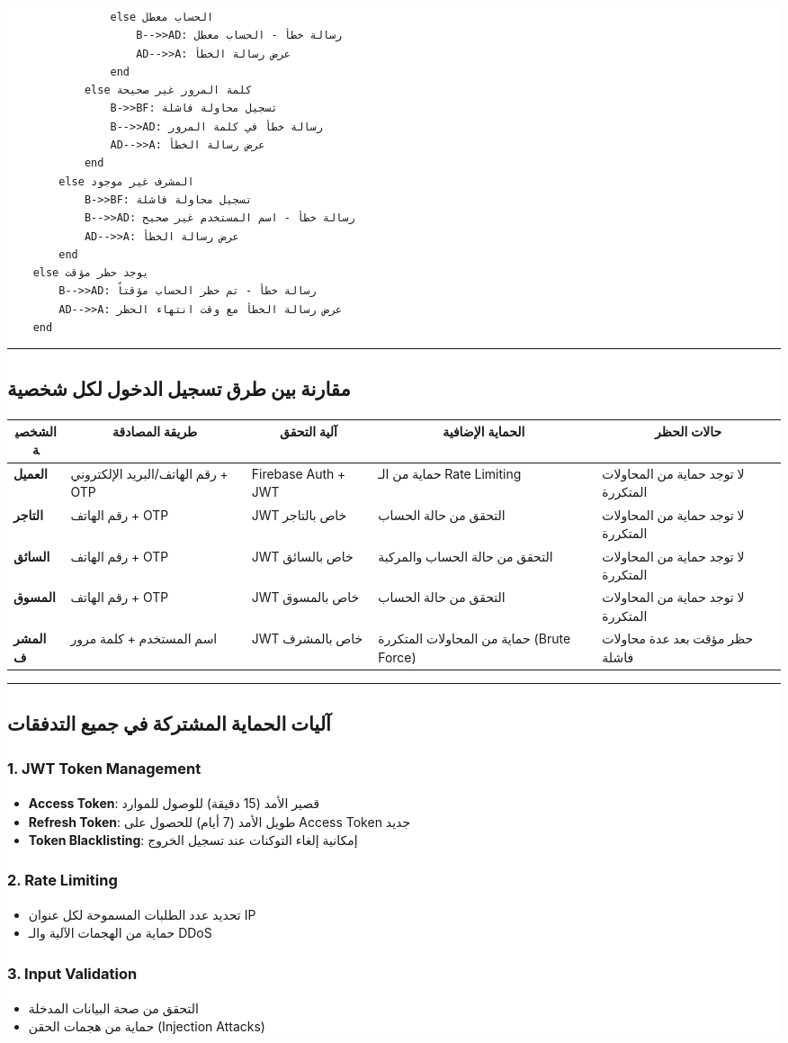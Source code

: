 ```mermaid
                else الحساب معطل
                    B-->>AD: رسالة خطأ - الحساب معطل
                    AD-->>A: عرض رسالة الخطأ
                end
            else كلمة المرور غير صحيحة
                B->>BF: تسجيل محاولة فاشلة
                B-->>AD: رسالة خطأ في كلمة المرور
                AD-->>A: عرض رسالة الخطأ
            end
        else المشرف غير موجود
            B->>BF: تسجيل محاولة فاشلة
            B-->>AD: رسالة خطأ - اسم المستخدم غير صحيح
            AD-->>A: عرض رسالة الخطأ
        end
    else يوجد حظر مؤقت
        B-->>AD: رسالة خطأ - تم حظر الحساب مؤقتاً
        AD-->>A: عرض رسالة الخطأ مع وقت انتهاء الحظر
    end
```

---

## مقارنة بين طرق تسجيل الدخول لكل شخصية

| الشخصية | طريقة المصادقة | آلية التحقق | الحماية الإضافية | حالات الحظر |
|---------|---------------|-------------|-------------------|-------------|
| **العميل** | رقم الهاتف/البريد الإلكتروني + OTP | Firebase Auth + JWT | حماية من الـ Rate Limiting | لا توجد حماية من المحاولات المتكررة |
| **التاجر** | رقم الهاتف + OTP | JWT خاص بالتاجر | التحقق من حالة الحساب | لا توجد حماية من المحاولات المتكررة |
| **السائق** | رقم الهاتف + OTP | JWT خاص بالسائق | التحقق من حالة الحساب والمركبة | لا توجد حماية من المحاولات المتكررة |
| **المسوق** | رقم الهاتف + OTP | JWT خاص بالمسوق | التحقق من حالة الحساب | لا توجد حماية من المحاولات المتكررة |
| **المشرف** | اسم المستخدم + كلمة مرور | JWT خاص بالمشرف | حماية من المحاولات المتكررة (Brute Force) | حظر مؤقت بعد عدة محاولات فاشلة |

---

## آليات الحماية المشتركة في جميع التدفقات

### 1. JWT Token Management
- **Access Token**: قصير الأمد (15 دقيقة) للوصول للموارد
- **Refresh Token**: طويل الأمد (7 أيام) للحصول على Access Token جديد
- **Token Blacklisting**: إمكانية إلغاء التوكنات عند تسجيل الخروج

### 2. Rate Limiting
- تحديد عدد الطلبات المسموحة لكل عنوان IP
- حماية من الهجمات الآلية والـ DDoS

### 3. Input Validation
- التحقق من صحة البيانات المدخلة
- حماية من هجمات الحقن (Injection Attacks)
